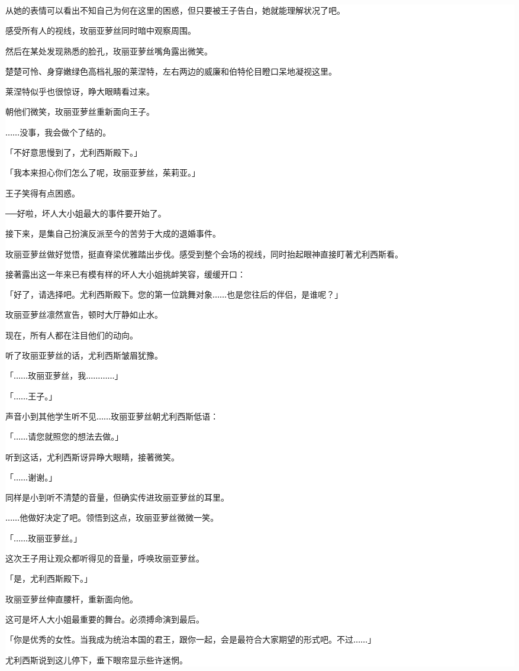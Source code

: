 从她的表情可以看出不知自己为何在这里的困惑，但只要被王子告白，她就能理解状况了吧。

感受所有人的视线，玫丽亚萝丝同时暗中观察周围。

然后在某处发现熟悉的脸孔，玫丽亚萝丝嘴角露出微笑。

楚楚可怜、身穿嫩绿色高档礼服的莱涅特，左右两边的威廉和伯特伦目瞪口呆地凝视这里。

莱涅特似乎也很惊讶，睁大眼睛看过来。

朝他们微笑，玫丽亚萝丝重新面向王子。

……没事，我会做个了结的。

「不好意思慢到了，尤利西斯殿下。」

「我本来担心你们怎么了呢，玫丽亚萝丝，茱莉亚。」

王子笑得有点困惑。

──好啦，坏人大小姐最大的事件要开始了。

接下来，是集自己扮演反派至今的苦劳于大成的退婚事件。

玫丽亚萝丝做好觉悟，挺直脊梁优雅踏出步伐。感受到整个会场的视线，同时抬起眼神直接盯著尤利西斯看。

接著露出这一年来已有模有样的坏人大小姐挑衅笑容，缓缓开口：

「好了，请选择吧。尤利西斯殿下。您的第一位跳舞对象……也是您往后的伴侣，是谁呢？」

玫丽亚萝丝凛然宣告，顿时大厅静如止水。

现在，所有人都在注目他们的动向。

听了玫丽亚萝丝的话，尤利西斯皱眉犹豫。

「……玫丽亚萝丝，我…………」

「……王子。」

声音小到其他学生听不见……玫丽亚萝丝朝尤利西斯低语：

「……请您就照您的想法去做。」

听到这话，尤利西斯讶异睁大眼睛，接著微笑。

「……谢谢。」

同样是小到听不清楚的音量，但确实传进玫丽亚萝丝的耳里。

……他做好决定了吧。领悟到这点，玫丽亚萝丝微微一笑。

「……玫丽亚萝丝。」

这次王子用让观众都听得见的音量，呼唤玫丽亚萝丝。

「是，尤利西斯殿下。」

玫丽亚萝丝伸直腰杆，重新面向他。

这可是坏人大小姐最重要的舞台。必须搏命演到最后。

「你是优秀的女性。当我成为统治本国的君王，跟你一起，会是最符合大家期望的形式吧。不过……」

尤利西斯说到这儿停下，垂下眼帘显示些许迷惘。
